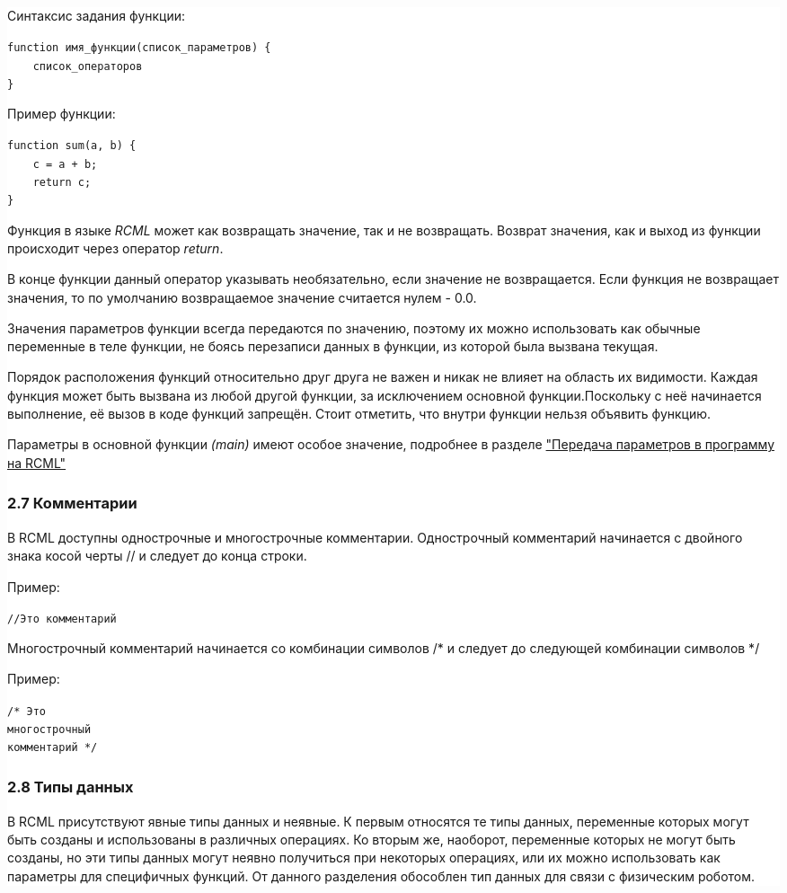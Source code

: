 Синтаксис задания функции:
```
function имя_функции(список_параметров) {
	список_операторов
}
```
Пример функции:
```
function sum(a, b) {
	c = a + b;
	return c;
}
```
Функция в языке *RCML* может как возвращать значение, так и не возвращать. Возврат значения, как и выход из функции происходит через оператор *return*. 

В конце функции данный оператор указывать необязательно, если значение не возвращается. Если функция не возвращает значения, то по умолчанию возвращаемое значение считается нулем - 0.0.

Значения параметров функции всегда передаются по значению, поэтому их можно использовать как обычные переменные в теле функции, не боясь перезаписи данных в функции, из которой была вызвана текущая.

Порядок расположения функций относительно друг друга не важен и никак не влияет на область их видимости. Каждая функция может быть вызвана из любой другой функции, за исключением основной функции.Поскольку с неё начинается выполнение, её вызов в коде функций запрещён. Стоит отметить, что внутри функции нельзя объявить функцию.

Параметры в основной функции *(main)* имеют особое значение, подробнее в разделе ["Передача параметров в программу на RCML"](http://rcml.info/aboutrcml#paragraph-135)

### 2.7 Комментарии

В RCML доступны однострочные и многострочные комментарии. Однострочный комментарий начинается с двойного знака косой черты // и следует до конца строки.

Пример:
```
//Это комментарий
```
Многострочный комментарий начинается со комбинации символов /* и следует до следующей комбинации символов */

Пример:
```
/* Это
многострочный
комментарий */
```

### 2.8 Типы данных

В RCML присутствуют явные типы данных и неявные. К первым относятся те типы данных, переменные которых могут быть созданы и использованы в различных операциях. Ко вторым же, наоборот, переменные которых не могут быть созданы, но эти типы данных могут неявно получиться при некоторых операциях, или их можно использовать как параметры для специфичных функций. От данного разделения обособлен тип данных для связи с физическим роботом.
